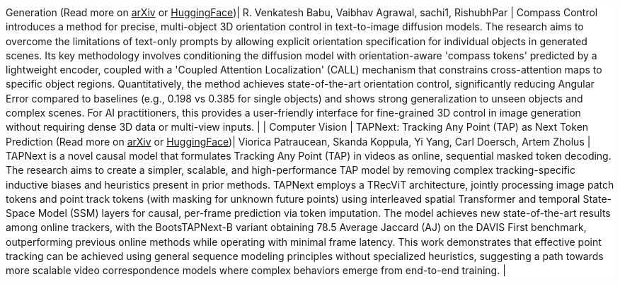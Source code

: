   Generation (Read more on [arXiv](https://arxiv.org/abs/2504.06752) or [HuggingFace](https://huggingface.co/papers/2504.06752))| R. Venkatesh Babu, Vaibhav Agrawal, sachi1, RishubhPar | Compass Control introduces a method for precise, multi-object 3D orientation control in text-to-image diffusion models. The research aims to overcome the limitations of text-only prompts by allowing explicit orientation specification for individual objects in generated scenes. Its key methodology involves conditioning the diffusion model with orientation-aware 'compass tokens' predicted by a lightweight encoder, coupled with a 'Coupled Attention Localization' (CALL) mechanism that constrains cross-attention maps to specific object regions. Quantitatively, the method achieves state-of-the-art orientation control, significantly reducing Angular Error compared to baselines (e.g., 0.198 vs 0.385 for single objects) and shows strong generalization to unseen objects and complex scenes. For AI practitioners, this provides a user-friendly interface for fine-grained 3D control in image generation without requiring dense 3D data or multi-view inputs. |
| Computer Vision | TAPNext: Tracking Any Point (TAP) as Next Token Prediction (Read more on [arXiv](https://arxiv.org/abs/2504.05579) or [HuggingFace](https://huggingface.co/papers/2504.05579))| Viorica Patraucean, Skanda Koppula, Yi Yang, Carl Doersch, Artem Zholus | TAPNext is a novel causal model that formulates Tracking Any Point (TAP) in videos as online, sequential masked token decoding. The research aims to create a simpler, scalable, and high-performance TAP model by removing complex tracking-specific inductive biases and heuristics present in prior methods. TAPNext employs a TRecViT architecture, jointly processing image patch tokens and point track tokens (with masking for unknown future points) using interleaved spatial Transformer and temporal State-Space Model (SSM) layers for causal, per-frame prediction via token imputation. The model achieves new state-of-the-art results among online trackers, with the BootsTAPNext-B variant obtaining 78.5 Average Jaccard (AJ) on the DAVIS First benchmark, outperforming previous online methods while operating with minimal frame latency. This work demonstrates that effective point tracking can be achieved using general sequence modeling principles without specialized heuristics, suggesting a path towards more scalable video correspondence models where complex behaviors emerge from end-to-end training. |
